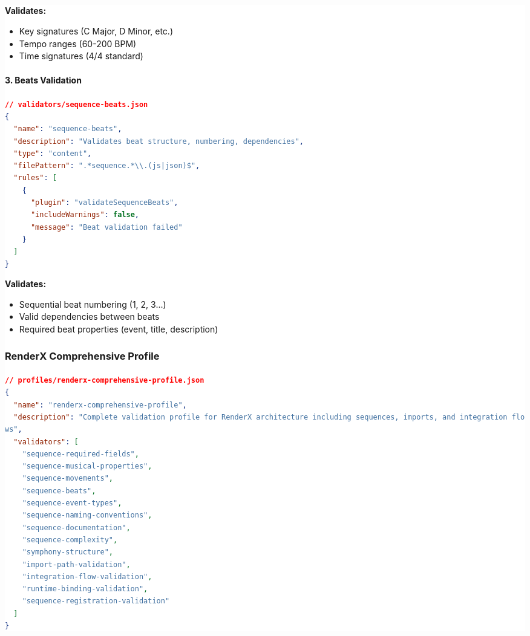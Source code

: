 **Validates:**
- Key signatures (C Major, D Minor, etc.)
- Tempo ranges (60-200 BPM)
- Time signatures (4/4 standard)

#### 3. Beats Validation
```json
// validators/sequence-beats.json
{
  "name": "sequence-beats",
  "description": "Validates beat structure, numbering, dependencies",
  "type": "content",
  "filePattern": ".*sequence.*\\.(js|json)$",
  "rules": [
    {
      "plugin": "validateSequenceBeats",
      "includeWarnings": false,
      "message": "Beat validation failed"
    }
  ]
}
```

**Validates:**
- Sequential beat numbering (1, 2, 3...)
- Valid dependencies between beats
- Required beat properties (event, title, description)

### RenderX Comprehensive Profile
```json
// profiles/renderx-comprehensive-profile.json
{
  "name": "renderx-comprehensive-profile",
  "description": "Complete validation profile for RenderX architecture including sequences, imports, and integration flows",
  "validators": [
    "sequence-required-fields",
    "sequence-musical-properties",
    "sequence-movements",
    "sequence-beats",
    "sequence-event-types",
    "sequence-naming-conventions",
    "sequence-documentation",
    "sequence-complexity",
    "symphony-structure",
    "import-path-validation",
    "integration-flow-validation",
    "runtime-binding-validation",
    "sequence-registration-validation"
  ]
}
```
